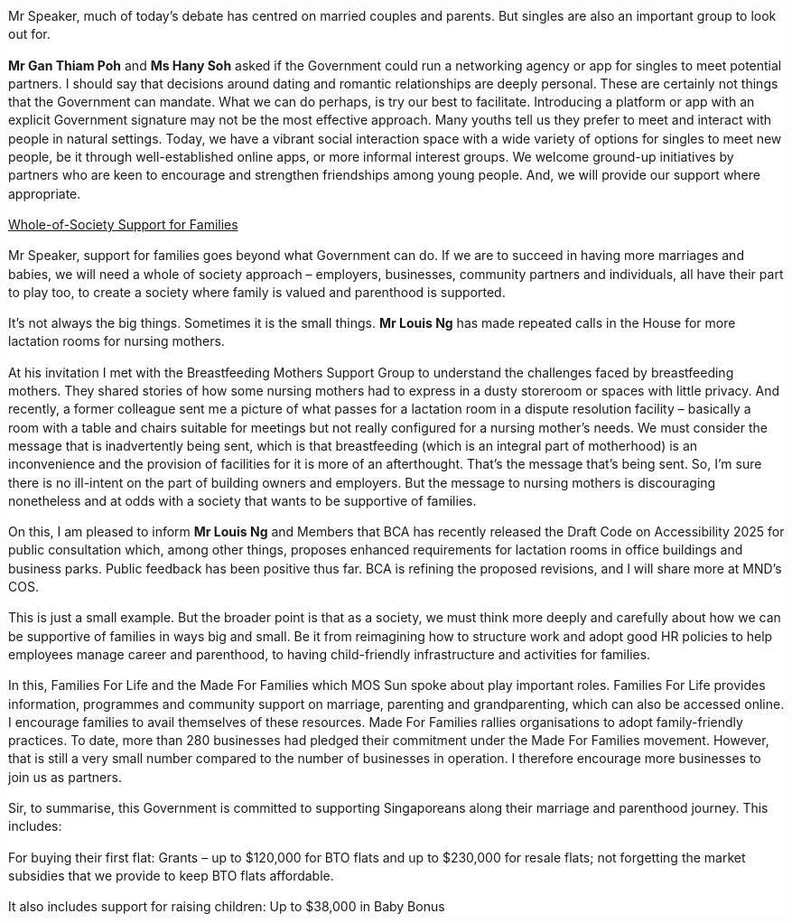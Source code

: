 <p>Mr Speaker, much of today’s debate has centred on married couples and
parents. But singles are also an important group to look out for.</p>
<p><strong>Mr Gan Thiam Poh</strong> and <strong>Ms Hany Soh</strong> asked
if the Government could run a networking agency or app for singles to meet
potential partners. I should say that decisions around dating and romantic
relationships are deeply personal. These are certainly not things that
the Government can mandate. What we can do perhaps, is try our best to
facilitate. Introducing a platform or app with an explicit Government signature
may not be the most effective approach. Many youths tell us they prefer
to meet and interact with people in natural settings. Today, we have a
vibrant social interaction space with a wide variety of options for singles
to meet new people, be it through well-established online apps, or more
informal interest groups. We welcome ground-up initiatives by partners
who are keen to encourage and strengthen friendships among young people.
And, we will provide our support where appropriate.</p>
<p><u>Whole-of-Society Support for Families</u>
</p>
<p>Mr Speaker, support for families goes beyond what Government can do. If
we are to succeed in having more marriages and babies, we will need a whole
of society approach – employers, businesses, community partners and individuals,
all have their part to play too, to create a society where family is valued
and parenthood is supported.</p>
<p>It’s not always the big things. Sometimes it is the small things. <strong>Mr Louis Ng</strong> has
made repeated calls in the House for more lactation rooms for nursing mothers.</p>
<p>At his invitation I met with the Breastfeeding Mothers Support Group to
understand the challenges faced by breastfeeding mothers. They shared stories
of how some nursing mothers had to express in a dusty storeroom or spaces
with little privacy. And recently, a former colleague sent me a picture
of what passes for a lactation room in a dispute resolution facility –
basically a room with a table and chairs suitable for meetings but not
really configured for a nursing mother’s needs. We must consider the message
that is inadvertently being sent, which is that breastfeeding (which is
an integral part of motherhood) is an inconvenience and the provision of
facilities for it is more of an afterthought. That’s the message that’s
being sent. So, I’m sure there is no ill-intent on the part of building
owners and employers. But the message to nursing mothers is discouraging
nonetheless and at odds with a society that wants to be supportive of families.</p>
<p>On this, I am pleased to inform <strong>Mr Louis Ng</strong> and Members
that BCA has recently released the Draft Code on Accessibility 2025 for
public consultation which, among other things, proposes enhanced requirements
for lactation rooms in office buildings and business parks. Public feedback
has been positive thus far. BCA is refining the proposed revisions, and
I will share more at MND’s COS.</p>
<p>This is just a small example. But the broader point is that as a society,
we must think more deeply and carefully about how we can be supportive
of families in ways big and small. Be it from reimagining how to structure
work and adopt good HR policies to help employees manage career and parenthood,
to having child-friendly infrastructure and activities for families.</p>
<p>In this, Families For Life and the Made For Families which MOS Sun spoke
about play important roles. Families For Life provides information, programmes
and community support on marriage, parenting and grandparenting, which
can also be accessed online. I encourage families to avail themselves of
these resources. Made For Families rallies organisations to adopt family-friendly
practices. To date, more than 280 businesses had pledged their commitment
under the Made For Families movement. However, that is still a very small
number compared to the number of businesses in operation. I therefore encourage
more businesses to join us as partners.</p>
<p>Sir, to summarise, this Government is committed to supporting Singaporeans
along their marriage and parenthood journey. This includes:</p>
<p>For buying their first flat: Grants – up to $120,000 for BTO flats and
up to $230,000 for resale flats; not forgetting the market subsidies that
we provide to keep BTO flats affordable.</p>
<p>It also includes support for raising children: Up to $38,000 in Baby Bonus